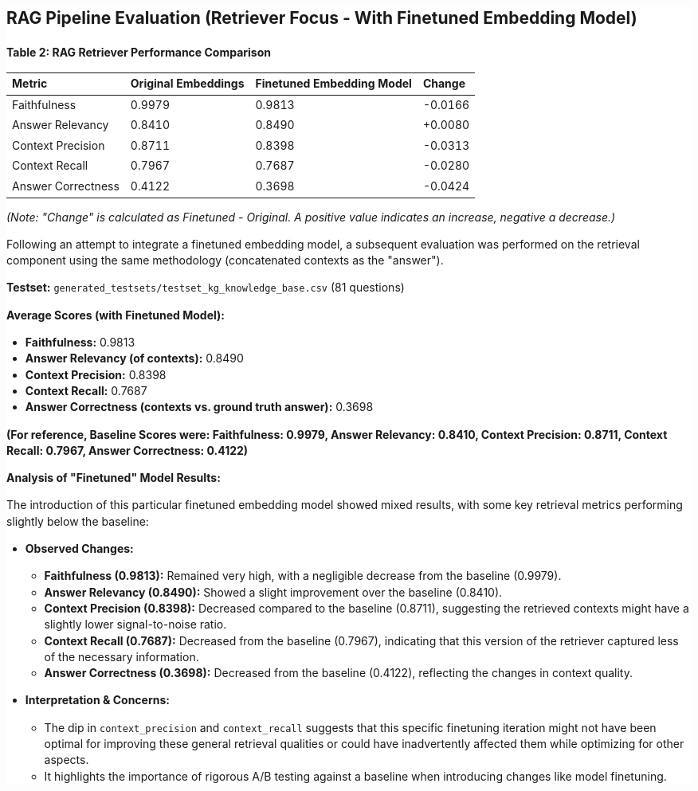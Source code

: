 ## RAG Pipeline Evaluation (Retriever Focus - With Finetuned Embedding Model)

**Table 2: RAG Retriever Performance Comparison**

| Metric                 | Original Embeddings | Finetuned Embedding Model | Change       |
| :--------------------- | :------------------ | :------------------------ | :----------- |
| Faithfulness           | 0.9979              | 0.9813                    | -0.0166      |
| Answer Relevancy       | 0.8410              | 0.8490                    | +0.0080      |
| Context Precision      | 0.8711              | 0.8398                    | -0.0313      |
| Context Recall         | 0.7967              | 0.7687                    | -0.0280      |
| Answer Correctness     | 0.4122              | 0.3698                    | -0.0424      |

*(Note: "Change" is calculated as Finetuned - Original. A positive value indicates an increase, negative a decrease.)*

Following an attempt to integrate a finetuned embedding model, a subsequent evaluation was performed on the retrieval component using the same methodology (concatenated contexts as the "answer").

**Testset:** `generated_testsets/testset_kg_knowledge_base.csv` (81 questions)

**Average Scores (with Finetuned Model):**
- **Faithfulness:** 0.9813
- **Answer Relevancy (of contexts):** 0.8490
- **Context Precision:** 0.8398
- **Context Recall:** 0.7687
- **Answer Correctness (contexts vs. ground truth answer):** 0.3698

**(For reference, Baseline Scores were: Faithfulness: 0.9979, Answer Relevancy: 0.8410, Context Precision: 0.8711, Context Recall: 0.7967, Answer Correctness: 0.4122)**

**Analysis of "Finetuned" Model Results:**

The introduction of this particular finetuned embedding model showed mixed results, with some key retrieval metrics performing slightly below the baseline:

- **Observed Changes:**
    - **Faithfulness (0.9813):** Remained very high, with a negligible decrease from the baseline (0.9979).
    - **Answer Relevancy (0.8490):** Showed a slight improvement over the baseline (0.8410).
    - **Context Precision (0.8398):** Decreased compared to the baseline (0.8711), suggesting the retrieved contexts might have a slightly lower signal-to-noise ratio.
    - **Context Recall (0.7687):** Decreased from the baseline (0.7967), indicating that this version of the retriever captured less of the necessary information.
    - **Answer Correctness (0.3698):** Decreased from the baseline (0.4122), reflecting the changes in context quality.

- **Interpretation & Concerns:**
    - The dip in `context_precision` and `context_recall` suggests that this specific finetuning iteration might not have been optimal for improving these general retrieval qualities or could have inadvertently affected them while optimizing for other aspects.
    - It highlights the importance of rigorous A/B testing against a baseline when introducing changes like model finetuning.
